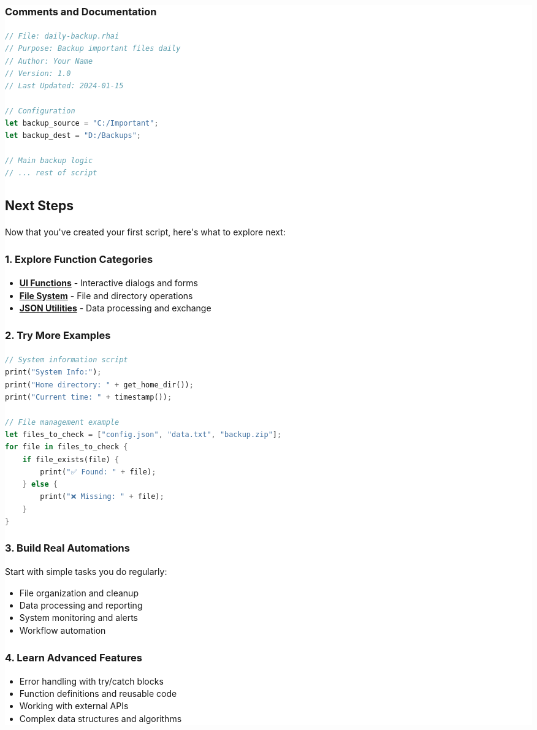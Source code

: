 ### Comments and Documentation
```rust
// File: daily-backup.rhai
// Purpose: Backup important files daily
// Author: Your Name
// Version: 1.0
// Last Updated: 2024-01-15

// Configuration
let backup_source = "C:/Important";
let backup_dest = "D:/Backups";

// Main backup logic
// ... rest of script
```

## Next Steps

Now that you've created your first script, here's what to explore next:

### 1. **Explore Function Categories**
- **[UI Functions](/ui-functions/ask_input)** - Interactive dialogs and forms
- **[File System](/file-system/read_file)** - File and directory operations
- **[JSON Utilities](/json-utilities/to_json)** - Data processing and exchange

### 2. **Try More Examples**
```rust
// System information script
print("System Info:");
print("Home directory: " + get_home_dir());
print("Current time: " + timestamp());

// File management example
let files_to_check = ["config.json", "data.txt", "backup.zip"];
for file in files_to_check {
    if file_exists(file) {
        print("✅ Found: " + file);
    } else {
        print("❌ Missing: " + file);
    }
}
```

### 3. **Build Real Automations**
Start with simple tasks you do regularly:
- File organization and cleanup
- Data processing and reporting
- System monitoring and alerts
- Workflow automation

### 4. **Learn Advanced Features**
- Error handling with try/catch blocks
- Function definitions and reusable code
- Working with external APIs
- Complex data structures and algorithms
